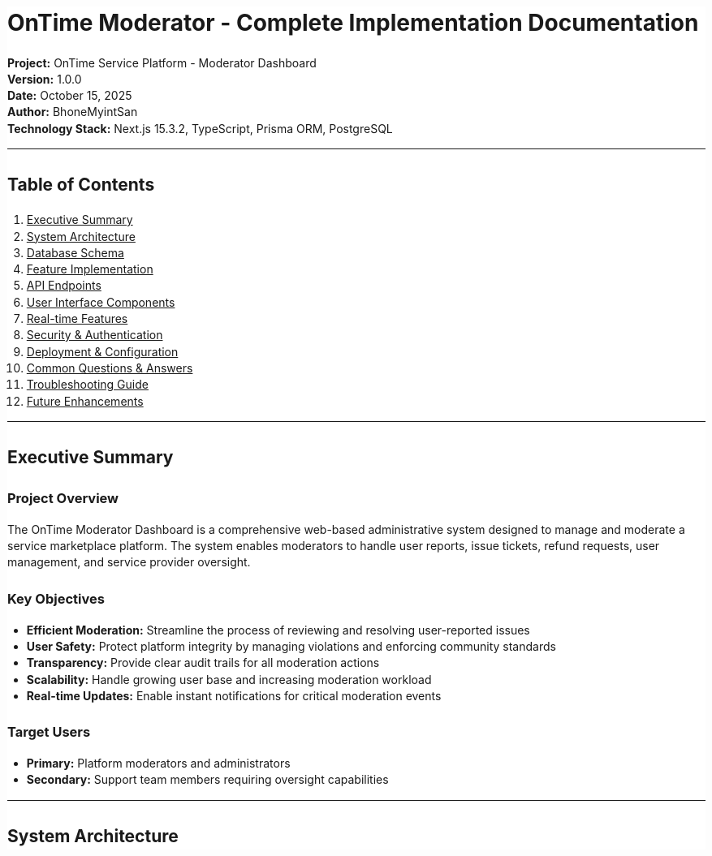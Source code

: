 # OnTime Moderator - Complete Implementation Documentation

**Project:** OnTime Service Platform - Moderator Dashboard  
**Version:** 1.0.0  
**Date:** October 15, 2025  
**Author:** BhoneMyintSan  
**Technology Stack:** Next.js 15.3.2, TypeScript, Prisma ORM, PostgreSQL

---

## Table of Contents

1. [Executive Summary](#executive-summary)
2. [System Architecture](#system-architecture)
3. [Database Schema](#database-schema)
4. [Feature Implementation](#feature-implementation)
5. [API Endpoints](#api-endpoints)
6. [User Interface Components](#user-interface-components)
7. [Real-time Features](#real-time-features)
8. [Security & Authentication](#security--authentication)
9. [Deployment & Configuration](#deployment--configuration)
10. [Common Questions & Answers](#common-questions--answers)
11. [Troubleshooting Guide](#troubleshooting-guide)
12. [Future Enhancements](#future-enhancements)

---

## Executive Summary

### Project Overview
The OnTime Moderator Dashboard is a comprehensive web-based administrative system designed to manage and moderate a service marketplace platform. The system enables moderators to handle user reports, issue tickets, refund requests, user management, and service provider oversight.

### Key Objectives
- **Efficient Moderation:** Streamline the process of reviewing and resolving user-reported issues
- **User Safety:** Protect platform integrity by managing violations and enforcing community standards
- **Transparency:** Provide clear audit trails for all moderation actions
- **Scalability:** Handle growing user base and increasing moderation workload
- **Real-time Updates:** Enable instant notifications for critical moderation events

### Target Users
- **Primary:** Platform moderators and administrators
- **Secondary:** Support team members requiring oversight capabilities

---

## System Architecture
